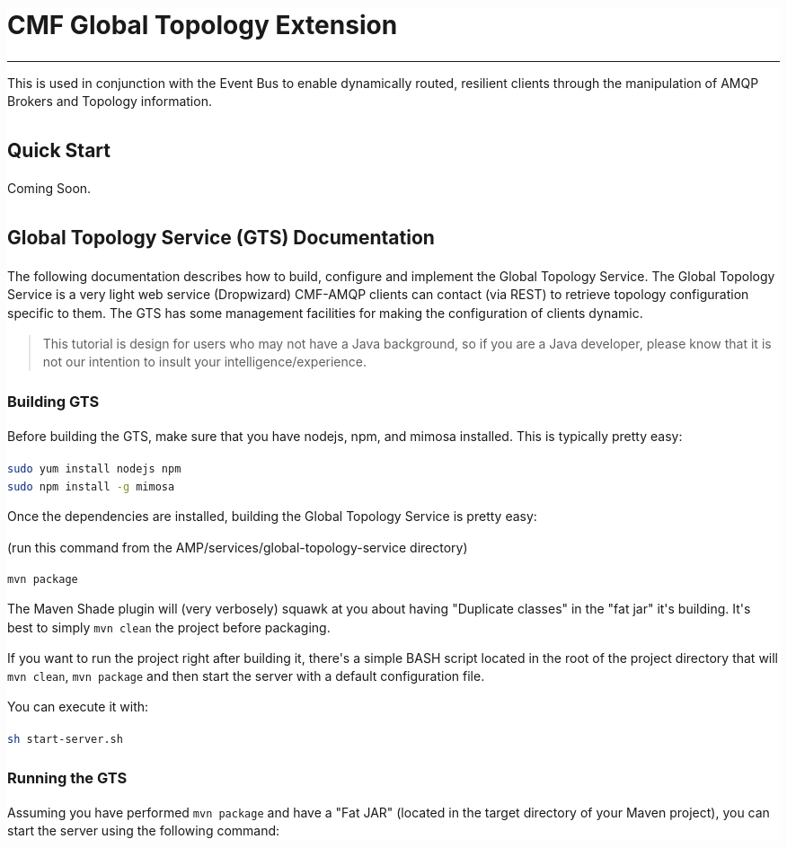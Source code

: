 # CMF Global Topology Extension
-----------------------------

This is used in conjunction with the Event Bus to enable dynamically routed, resilient clients through the manipulation of AMQP Brokers and Topology information.

## Quick Start

Coming Soon.


## Global Topology Service (GTS) Documentation

The following documentation describes how to build, configure and implement the Global Topology Service.  The Global Topology Service is a very light web service (Dropwizard) CMF-AMQP clients can contact (via REST) to retrieve topology configuration specific to them.  The GTS has some management facilities for making the configuration of clients dynamic.

> This tutorial is design for users who may not have a Java background, so if you are a Java developer, please know that it is not our intention to insult your intelligence/experience.

### Building GTS

Before building the GTS, make sure that you have nodejs, npm, and mimosa installed.  This is typically pretty easy:
```bash
sudo yum install nodejs npm
sudo npm install -g mimosa
```

Once the dependencies are installed, building the Global Topology Service is pretty easy:

(run this command from the AMP/services/global-topology-service directory)
```bash
mvn package
```

The Maven Shade plugin will (very verbosely) squawk at you about having "Duplicate classes" in the "fat jar" it's building.  It's best to simply `mvn clean` the project before packaging.

If you want to run the project right after building it, there's a simple BASH script located in the root of the project directory that will `mvn clean`, `mvn package` and then start the server with a default configuration file.  

You can execute it with:

```bash
sh start-server.sh
```

### Running the GTS

Assuming you have performed `mvn package` and have a "Fat JAR" (located in the target directory of your Maven project), you can start the server using the following command:
